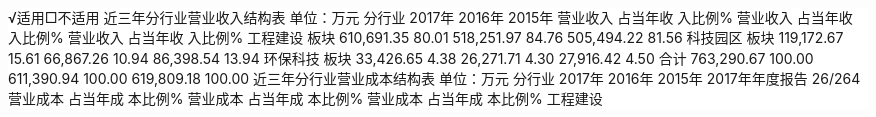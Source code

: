 √适用□不适用
近三年分行业营业收入结构表
单位：万元
分行业
2017年
2016年
2015年
营业收入
占当年收
入比例%
营业收入
占当年收
入比例%
营业收入
占当年收
入比例%
工程建设
板块
610,691.35
80.01
518,251.97
84.76
505,494.22
81.56
科技园区
板块
119,172.67
15.61
66,867.26
10.94
86,398.54
13.94
环保科技
板块
33,426.65
4.38
26,271.71
4.30
27,916.42
4.50
合计
763,290.67
100.00
611,390.94
100.00
619,809.18
100.00
近三年分行业营业成本结构表
单位：万元
分行业
2017年
2016年
2015年
2017年年度报告
26/264营业成本
占当年成
本比例%
营业成本
占当年成
本比例%
营业成本
占当年成
本比例%
工程建设